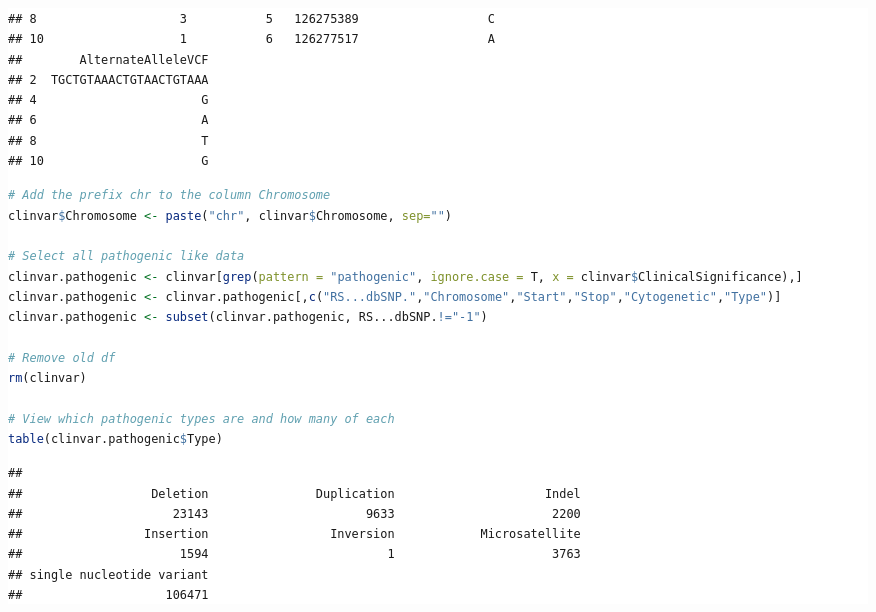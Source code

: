     ## 8                    3           5   126275389                  C
    ## 10                   1           6   126277517                  A
    ##        AlternateAlleleVCF
    ## 2  TGCTGTAAACTGTAACTGTAAA
    ## 4                       G
    ## 6                       A
    ## 8                       T
    ## 10                      G

``` r
# Add the prefix chr to the column Chromosome
clinvar$Chromosome <- paste("chr", clinvar$Chromosome, sep="")

# Select all pathogenic like data
clinvar.pathogenic <- clinvar[grep(pattern = "pathogenic", ignore.case = T, x = clinvar$ClinicalSignificance),]
clinvar.pathogenic <- clinvar.pathogenic[,c("RS...dbSNP.","Chromosome","Start","Stop","Cytogenetic","Type")]
clinvar.pathogenic <- subset(clinvar.pathogenic, RS...dbSNP.!="-1")

# Remove old df
rm(clinvar)

# View which pathogenic types are and how many of each
table(clinvar.pathogenic$Type)
```

    ## 
    ##                  Deletion               Duplication                     Indel 
    ##                     23143                      9633                      2200 
    ##                 Insertion                 Inversion            Microsatellite 
    ##                      1594                         1                      3763 
    ## single nucleotide variant 
    ##                    106471
